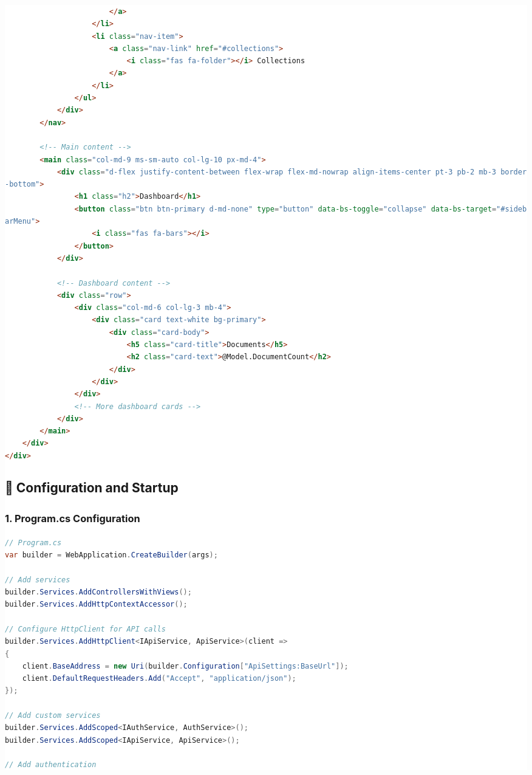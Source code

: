 ```html
                        </a>
                    </li>
                    <li class="nav-item">
                        <a class="nav-link" href="#collections">
                            <i class="fas fa-folder"></i> Collections
                        </a>
                    </li>
                </ul>
            </div>
        </nav>
        
        <!-- Main content -->
        <main class="col-md-9 ms-sm-auto col-lg-10 px-md-4">
            <div class="d-flex justify-content-between flex-wrap flex-md-nowrap align-items-center pt-3 pb-2 mb-3 border-bottom">
                <h1 class="h2">Dashboard</h1>
                <button class="btn btn-primary d-md-none" type="button" data-bs-toggle="collapse" data-bs-target="#sidebarMenu">
                    <i class="fas fa-bars"></i>
                </button>
            </div>
            
            <!-- Dashboard content -->
            <div class="row">
                <div class="col-md-6 col-lg-3 mb-4">
                    <div class="card text-white bg-primary">
                        <div class="card-body">
                            <h5 class="card-title">Documents</h5>
                            <h2 class="card-text">@Model.DocumentCount</h2>
                        </div>
                    </div>
                </div>
                <!-- More dashboard cards -->
            </div>
        </main>
    </div>
</div>
```

## 🔧 Configuration and Startup

### 1. Program.cs Configuration

```csharp
// Program.cs
var builder = WebApplication.CreateBuilder(args);

// Add services
builder.Services.AddControllersWithViews();
builder.Services.AddHttpContextAccessor();

// Configure HttpClient for API calls
builder.Services.AddHttpClient<IApiService, ApiService>(client =>
{
    client.BaseAddress = new Uri(builder.Configuration["ApiSettings:BaseUrl"]);
    client.DefaultRequestHeaders.Add("Accept", "application/json");
});

// Add custom services
builder.Services.AddScoped<IAuthService, AuthService>();
builder.Services.AddScoped<IApiService, ApiService>();

// Add authentication
```